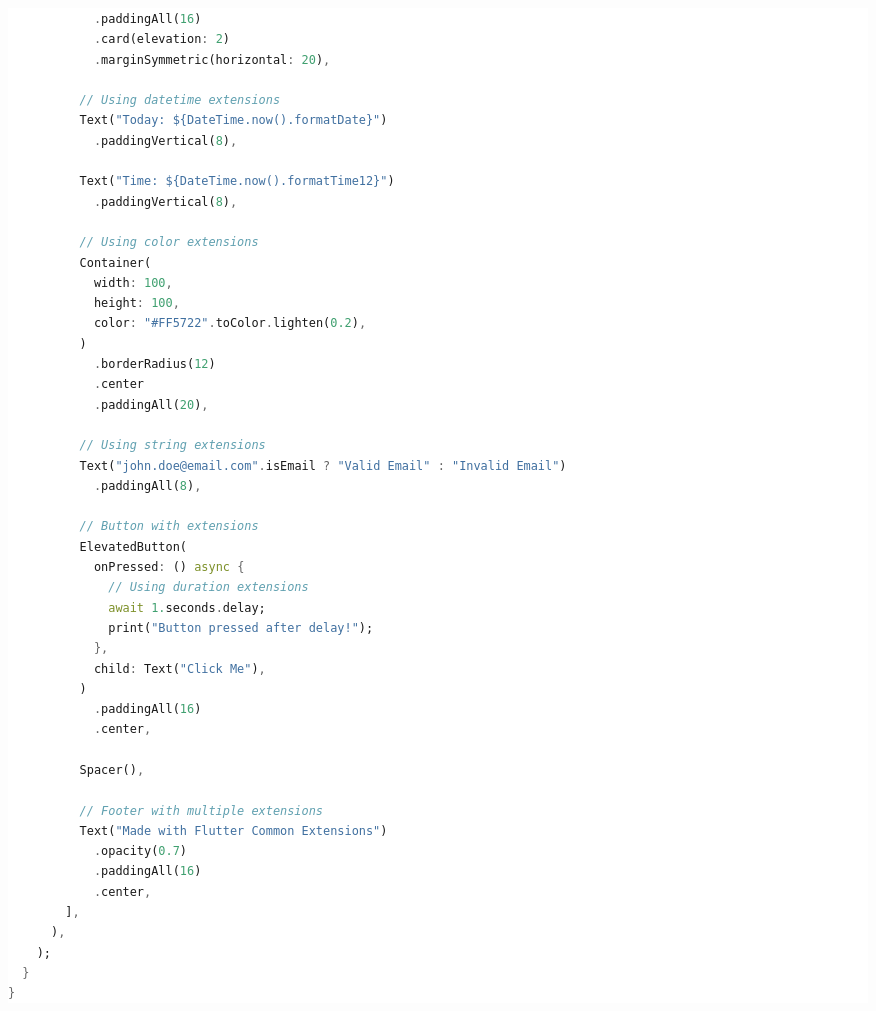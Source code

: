 ```dart
            .paddingAll(16)
            .card(elevation: 2)
            .marginSymmetric(horizontal: 20),
          
          // Using datetime extensions
          Text("Today: ${DateTime.now().formatDate}")
            .paddingVertical(8),
            
          Text("Time: ${DateTime.now().formatTime12}")
            .paddingVertical(8),
          
          // Using color extensions
          Container(
            width: 100,
            height: 100,
            color: "#FF5722".toColor.lighten(0.2),
          )
            .borderRadius(12)
            .center
            .paddingAll(20),
          
          // Using string extensions
          Text("john.doe@email.com".isEmail ? "Valid Email" : "Invalid Email")
            .paddingAll(8),
          
          // Button with extensions
          ElevatedButton(
            onPressed: () async {
              // Using duration extensions
              await 1.seconds.delay;
              print("Button pressed after delay!");
            },
            child: Text("Click Me"),
          )
            .paddingAll(16)
            .center,
            
          Spacer(),
          
          // Footer with multiple extensions
          Text("Made with Flutter Common Extensions")
            .opacity(0.7)
            .paddingAll(16)
            .center,
        ],
      ),
    );
  }
}
```
